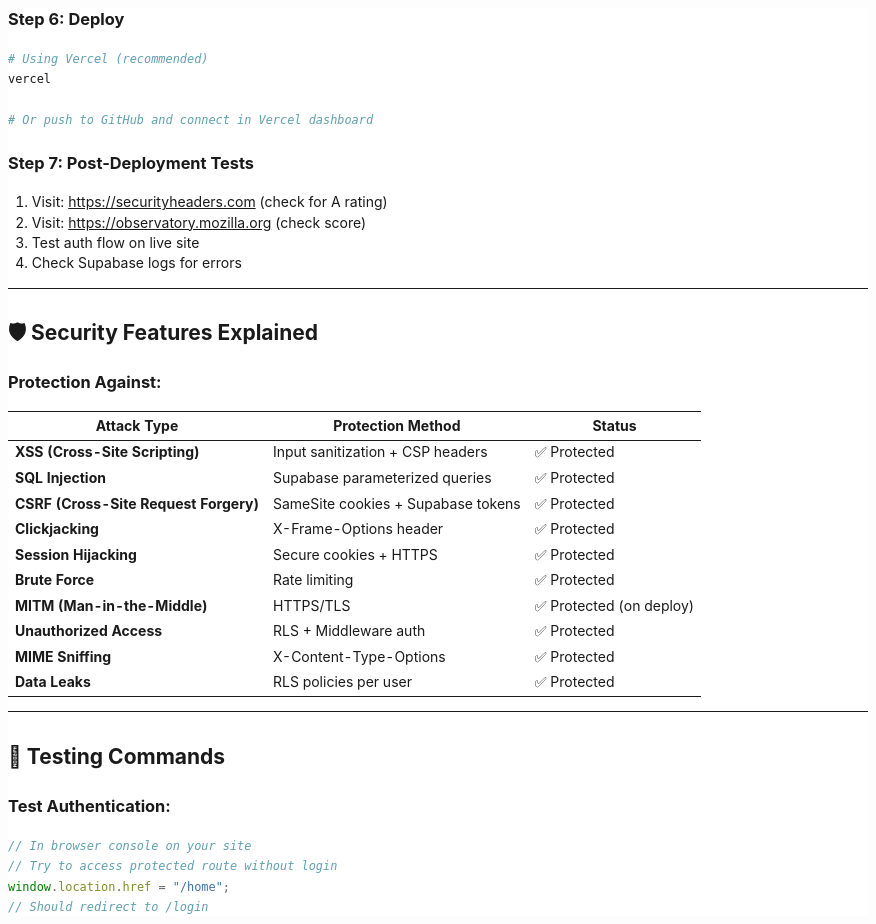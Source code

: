 ### Step 6: Deploy

```bash
# Using Vercel (recommended)
vercel

# Or push to GitHub and connect in Vercel dashboard
```

### Step 7: Post-Deployment Tests

1. Visit: https://securityheaders.com (check for A rating)
2. Visit: https://observatory.mozilla.org (check score)
3. Test auth flow on live site
4. Check Supabase logs for errors

---

## 🛡️ Security Features Explained

### Protection Against:

| Attack Type                           | Protection Method                  | Status                   |
| ------------------------------------- | ---------------------------------- | ------------------------ |
| **XSS (Cross-Site Scripting)**        | Input sanitization + CSP headers   | ✅ Protected             |
| **SQL Injection**                     | Supabase parameterized queries     | ✅ Protected             |
| **CSRF (Cross-Site Request Forgery)** | SameSite cookies + Supabase tokens | ✅ Protected             |
| **Clickjacking**                      | X-Frame-Options header             | ✅ Protected             |
| **Session Hijacking**                 | Secure cookies + HTTPS             | ✅ Protected             |
| **Brute Force**                       | Rate limiting                      | ✅ Protected             |
| **MITM (Man-in-the-Middle)**          | HTTPS/TLS                          | ✅ Protected (on deploy) |
| **Unauthorized Access**               | RLS + Middleware auth              | ✅ Protected             |
| **MIME Sniffing**                     | X-Content-Type-Options             | ✅ Protected             |
| **Data Leaks**                        | RLS policies per user              | ✅ Protected             |

---

## 🧪 Testing Commands

### Test Authentication:

```javascript
// In browser console on your site
// Try to access protected route without login
window.location.href = "/home";
// Should redirect to /login
```
